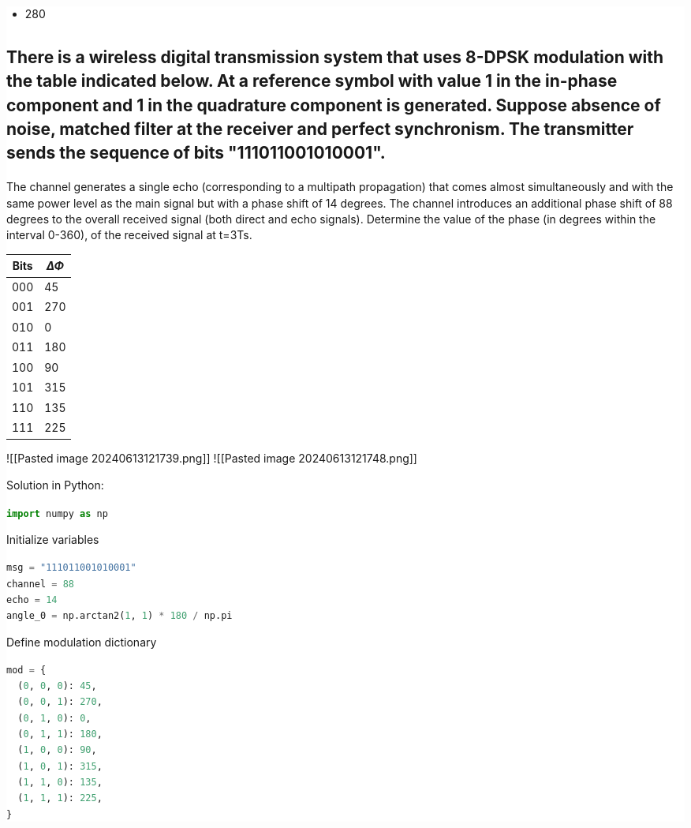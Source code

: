 - 280
## There is a wireless digital transmission system that uses 8-DPSK modulation with the table indicated below. At a reference symbol with value 1 in the in-phase component and 1 in the quadrature component is generated. Suppose absence of noise, matched filter at the receiver and perfect synchronism. The transmitter sends the sequence of bits "111011001010001".

The channel generates a single echo (corresponding to a multipath propagation) that comes almost simultaneously and with the same power level as the main signal but with a phase shift of 14 degrees. The channel introduces an additional phase shift of 88 degrees to the overall received signal (both direct and echo signals).
Determine the value of the phase (in degrees within the interval 0-360), of the received signal at t=3Ts.

| Bits | $\Delta \Phi$ |
| ---- | ------------- |
| 000  | 45            |
| 001  | 270           |
| 010  | 0             |
| 011  | 180           |
| 100  | 90            |
| 101  | 315           |
| 110  | 135           |
| 111  | 225           |

![[Pasted image 20240613121739.png]]
![[Pasted image 20240613121748.png]]

Solution in Python:

```Python
import numpy as np
```

Initialize variables

```Python
msg = "111011001010001"
channel = 88
echo = 14
angle_0 = np.arctan2(1, 1) * 180 / np.pi
```

Define modulation dictionary

```Python
mod = {
  (0, 0, 0): 45,
  (0, 0, 1): 270,
  (0, 1, 0): 0,
  (0, 1, 1): 180,
  (1, 0, 0): 90,
  (1, 0, 1): 315,
  (1, 1, 0): 135,
  (1, 1, 1): 225,
}
```
